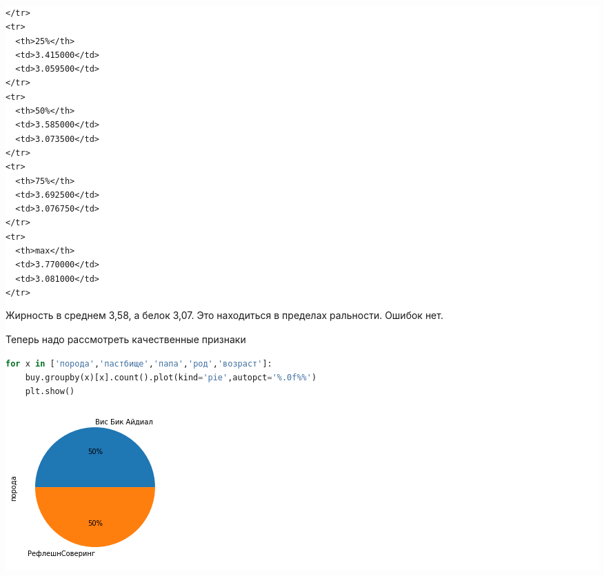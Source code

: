     </tr>
    <tr>
      <th>25%</th>
      <td>3.415000</td>
      <td>3.059500</td>
    </tr>
    <tr>
      <th>50%</th>
      <td>3.585000</td>
      <td>3.073500</td>
    </tr>
    <tr>
      <th>75%</th>
      <td>3.692500</td>
      <td>3.076750</td>
    </tr>
    <tr>
      <th>max</th>
      <td>3.770000</td>
      <td>3.081000</td>
    </tr>
  </tbody>
</table>
</div>



Жирность в среднем 3,58, а белок 3,07. Это находиться в пределах ральности. Ошибок нет.

Теперь надо рассмотреть качественные признаки


```python
for x in ['порода','пастбище','папа','род','возраст']:
    buy.groupby(x)[x].count().plot(kind='pie',autopct='%.0f%%')
    plt.show()
```


    
![png](output_129_0.png)
    


